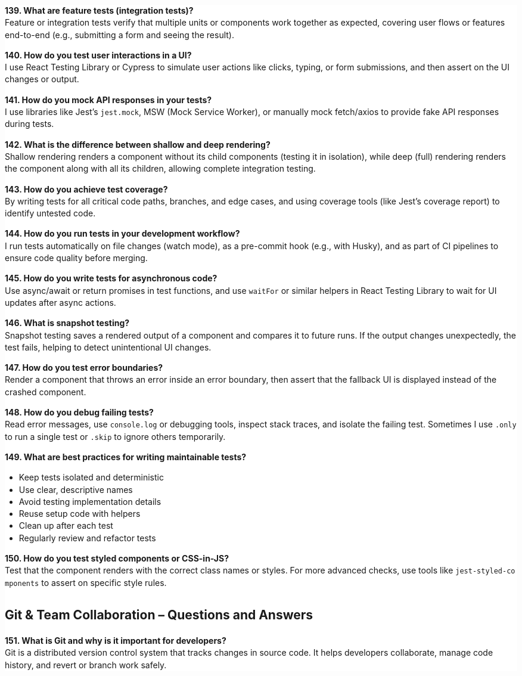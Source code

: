**139. What are feature tests (integration tests)?**  
Feature or integration tests verify that multiple units or components work together as expected, covering user flows or features end-to-end (e.g., submitting a form and seeing the result).

**140. How do you test user interactions in a UI?**  
I use React Testing Library or Cypress to simulate user actions like clicks, typing, or form submissions, and then assert on the UI changes or output.

**141. How do you mock API responses in your tests?**  
I use libraries like Jest’s `jest.mock`, MSW (Mock Service Worker), or manually mock fetch/axios to provide fake API responses during tests.

**142. What is the difference between shallow and deep rendering?**  
Shallow rendering renders a component without its child components (testing it in isolation), while deep (full) rendering renders the component along with all its children, allowing complete integration testing.

**143. How do you achieve test coverage?**  
By writing tests for all critical code paths, branches, and edge cases, and using coverage tools (like Jest’s coverage report) to identify untested code.

**144. How do you run tests in your development workflow?**  
I run tests automatically on file changes (watch mode), as a pre-commit hook (e.g., with Husky), and as part of CI pipelines to ensure code quality before merging.

**145. How do you write tests for asynchronous code?**  
Use async/await or return promises in test functions, and use `waitFor` or similar helpers in React Testing Library to wait for UI updates after async actions.

**146. What is snapshot testing?**  
Snapshot testing saves a rendered output of a component and compares it to future runs. If the output changes unexpectedly, the test fails, helping to detect unintentional UI changes.

**147. How do you test error boundaries?**  
Render a component that throws an error inside an error boundary, then assert that the fallback UI is displayed instead of the crashed component.

**148. How do you debug failing tests?**  
Read error messages, use `console.log` or debugging tools, inspect stack traces, and isolate the failing test. Sometimes I use `.only` to run a single test or `.skip` to ignore others temporarily.

**149. What are best practices for writing maintainable tests?**  
- Keep tests isolated and deterministic  
- Use clear, descriptive names  
- Avoid testing implementation details  
- Reuse setup code with helpers  
- Clean up after each test  
- Regularly review and refactor tests

**150. How do you test styled components or CSS-in-JS?**  
Test that the component renders with the correct class names or styles. For more advanced checks, use tools like `jest-styled-components` to assert on specific style rules.

## Git & Team Collaboration – Questions and Answers

**151. What is Git and why is it important for developers?**  
Git is a distributed version control system that tracks changes in source code. It helps developers collaborate, manage code history, and revert or branch work safely.
